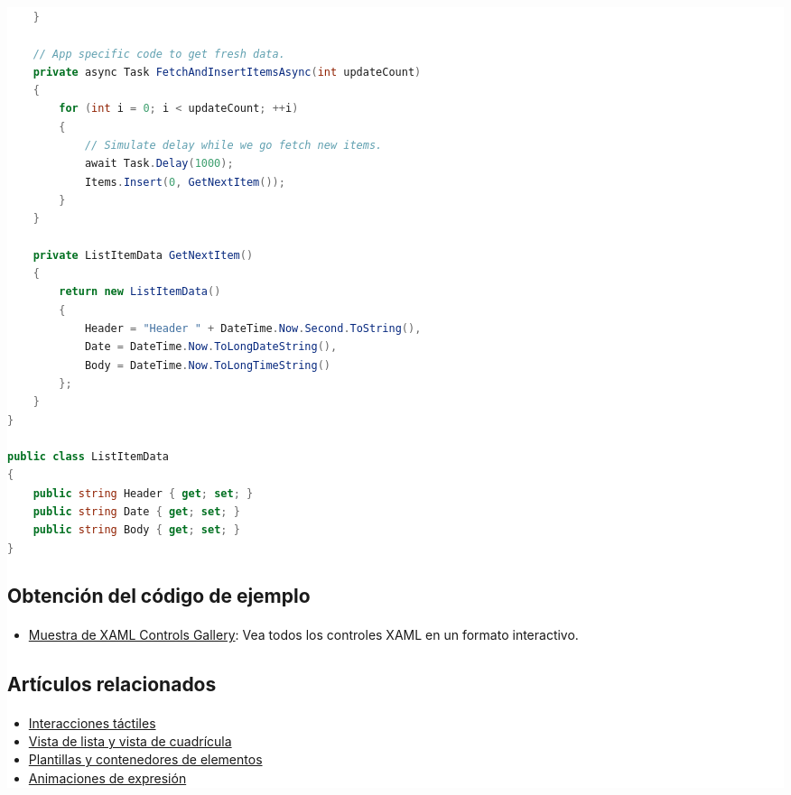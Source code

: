 ```csharp
    }

    // App specific code to get fresh data.
    private async Task FetchAndInsertItemsAsync(int updateCount)
    {
        for (int i = 0; i < updateCount; ++i)
        {
            // Simulate delay while we go fetch new items.
            await Task.Delay(1000);
            Items.Insert(0, GetNextItem());
        }
    }

    private ListItemData GetNextItem()
    {
        return new ListItemData()
        {
            Header = "Header " + DateTime.Now.Second.ToString(),
            Date = DateTime.Now.ToLongDateString(),
            Body = DateTime.Now.ToLongTimeString()
        };
    }
}

public class ListItemData
{
    public string Header { get; set; }
    public string Date { get; set; }
    public string Body { get; set; }
}
```

## <a name="get-the-sample-code"></a>Obtención del código de ejemplo

- [Muestra de XAML Controls Gallery](https://github.com/Microsoft/Xaml-Controls-Gallery): Vea todos los controles XAML en un formato interactivo.

## <a name="related-articles"></a>Artículos relacionados

- [Interacciones táctiles](../input/touch-interactions.md)
- [Vista de lista y vista de cuadrícula](listview-and-gridview.md)
- [Plantillas y contenedores de elementos](item-containers-templates.md)
- [Animaciones de expresión](../../composition/composition-animation.md)

